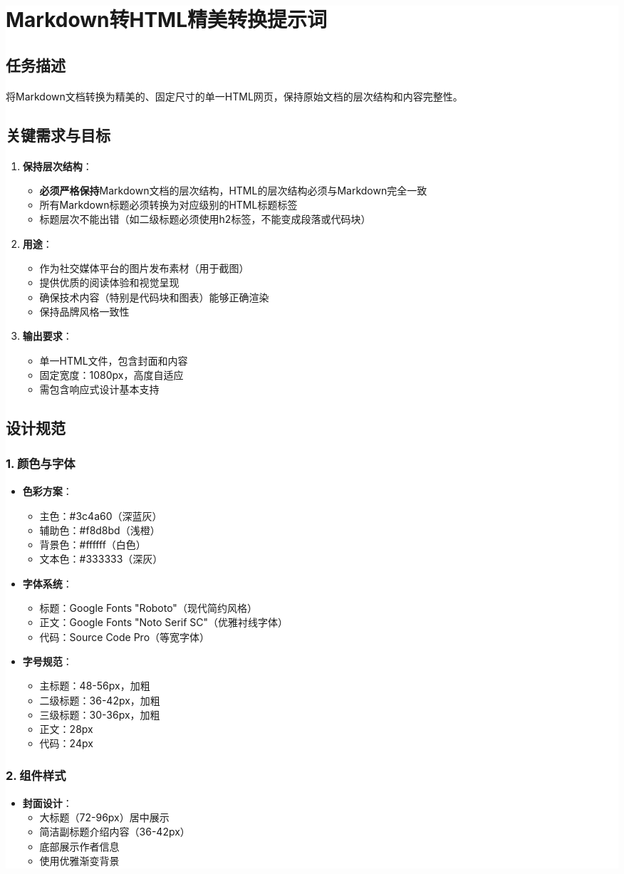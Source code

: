 # Markdown转HTML精美转换提示词

## 任务描述

将Markdown文档转换为精美的、固定尺寸的单一HTML网页，保持原始文档的层次结构和内容完整性。

## 关键需求与目标

1. **保持层次结构**：
   - **必须严格保持**Markdown文档的层次结构，HTML的层次结构必须与Markdown完全一致
   - 所有Markdown标题必须转换为对应级别的HTML标题标签
   - 标题层次不能出错（如二级标题必须使用h2标签，不能变成段落或代码块）

2. **用途**：
   - 作为社交媒体平台的图片发布素材（用于截图）
   - 提供优质的阅读体验和视觉呈现
   - 确保技术内容（特别是代码块和图表）能够正确渲染
   - 保持品牌风格一致性

3. **输出要求**：
   - 单一HTML文件，包含封面和内容
   - 固定宽度：1080px，高度自适应
   - 需包含响应式设计基本支持

## 设计规范

### 1. 颜色与字体

- **色彩方案**：
  - 主色：#3c4a60（深蓝灰）
  - 辅助色：#f8d8bd（浅橙）
  - 背景色：#ffffff（白色）
  - 文本色：#333333（深灰）

- **字体系统**：
  - 标题：Google Fonts "Roboto"（现代简约风格）
  - 正文：Google Fonts "Noto Serif SC"（优雅衬线字体）
  - 代码：Source Code Pro（等宽字体）

- **字号规范**：
  - 主标题：48-56px，加粗
  - 二级标题：36-42px，加粗
  - 三级标题：30-36px，加粗
  - 正文：28px
  - 代码：24px

### 2. 组件样式

- **封面设计**：
  - 大标题（72-96px）居中展示
  - 简洁副标题介绍内容（36-42px）
  - 底部展示作者信息
  - 使用优雅渐变背景
